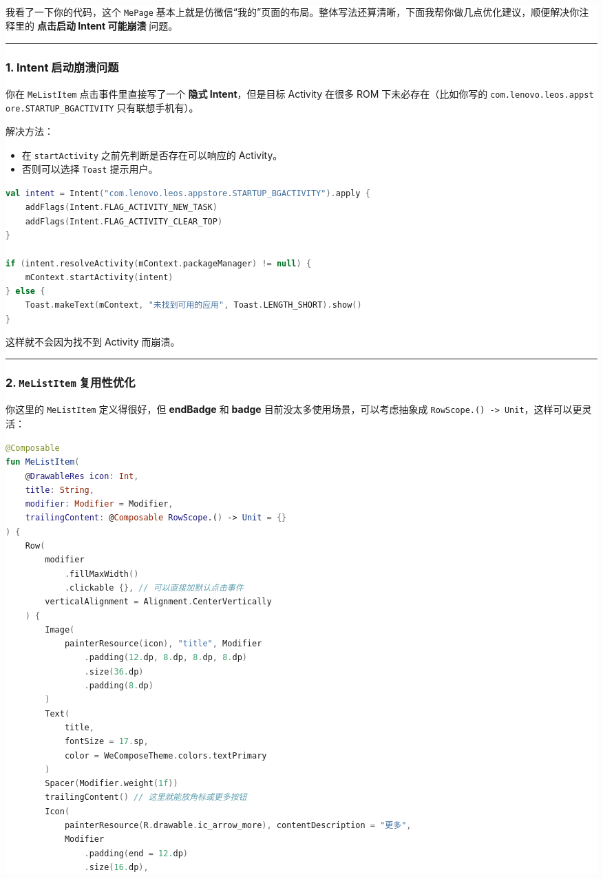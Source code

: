 
我看了一下你的代码，这个 `MePage` 基本上就是仿微信“我的”页面的布局。整体写法还算清晰，下面我帮你做几点优化建议，顺便解决你注释里的 **点击启动 Intent 可能崩溃** 问题。

---

### 1. Intent 启动崩溃问题

你在 `MeListItem` 点击事件里直接写了一个 **隐式 Intent**，但是目标 Activity 在很多 ROM 下未必存在（比如你写的 `com.lenovo.leos.appstore.STARTUP_BGACTIVITY` 只有联想手机有）。

解决方法：

* 在 `startActivity` 之前先判断是否存在可以响应的 Activity。
* 否则可以选择 `Toast` 提示用户。

```kotlin
val intent = Intent("com.lenovo.leos.appstore.STARTUP_BGACTIVITY").apply {
    addFlags(Intent.FLAG_ACTIVITY_NEW_TASK)
    addFlags(Intent.FLAG_ACTIVITY_CLEAR_TOP)
}

if (intent.resolveActivity(mContext.packageManager) != null) {
    mContext.startActivity(intent)
} else {
    Toast.makeText(mContext, "未找到可用的应用", Toast.LENGTH_SHORT).show()
}
```

这样就不会因为找不到 Activity 而崩溃。

---

### 2. `MeListItem` 复用性优化

你这里的 `MeListItem` 定义得很好，但 **endBadge** 和 **badge** 目前没太多使用场景，可以考虑抽象成 `RowScope.() -> Unit`，这样可以更灵活：

```kotlin
@Composable
fun MeListItem(
    @DrawableRes icon: Int,
    title: String,
    modifier: Modifier = Modifier,
    trailingContent: @Composable RowScope.() -> Unit = {}
) {
    Row(
        modifier
            .fillMaxWidth()
            .clickable {}, // 可以直接加默认点击事件
        verticalAlignment = Alignment.CenterVertically
    ) {
        Image(
            painterResource(icon), "title", Modifier
                .padding(12.dp, 8.dp, 8.dp, 8.dp)
                .size(36.dp)
                .padding(8.dp)
        )
        Text(
            title,
            fontSize = 17.sp,
            color = WeComposeTheme.colors.textPrimary
        )
        Spacer(Modifier.weight(1f))
        trailingContent() // 这里就能放角标或更多按钮
        Icon(
            painterResource(R.drawable.ic_arrow_more), contentDescription = "更多",
            Modifier
                .padding(end = 12.dp)
                .size(16.dp),
```